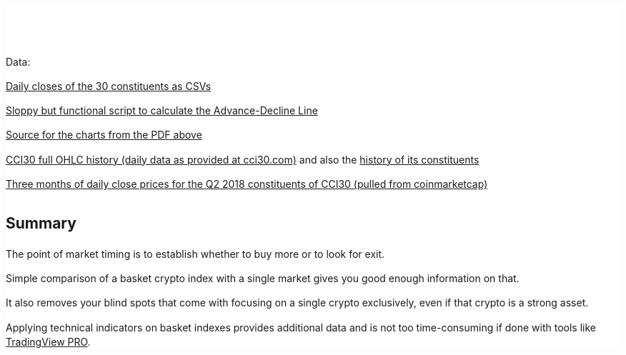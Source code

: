 <p>&nbsp;</p>

<script async custom-element="amp-google-document-embed" src="https://cdn.ampproject.org/v0/amp-google-document-embed-0.1.js"></script><amp-google-document-embed src="{{ '/features/timing-tools/cci30_adl_2018-05-03.pdf' | prepend: site.url }}" width="740" height="500" layout="responsive"></amp-google-document-embed>

<p>&nbsp;</p>

Data:

[Daily closes of the 30 constituents as CSVs](https://github.com/AT-Publishing/cci30-advance-decline/tree/master/adl-calc/source)

[Sloppy but functional script to calculate the Advance-Decline Line](https://github.com/AT-Publishing/cci30-advance-decline/blob/master/adl-calc/doCsv.rb)

[Source for the charts from the PDF above](https://github.com/AT-Publishing/cci30-advance-decline/blob/master/timing-lite/lite.csv)

[CCI30 full OHLC history (daily data as provided at cci30.com)](https://github.com/AT-Publishing/cci30-advance-decline/blob/master/timing-lite/cci30_OHLC.csv) and also the [history of its constituents](https://github.com/AT-Publishing/cci30-advance-decline/blob/master/timing-lite/cci30_components.csv)

[Three months of daily close prices for the Q2 2018 constituents of CCI30 (pulled from coinmarketcap)](https://github.com/AT-Publishing/cci30-advance-decline/blob/master/timing-lite/cci30_components_CMC.xlsx)


## Summary

The point of market timing is to establish whether to buy more or to look for exit.

Simple comparison of a basket crypto index with a single market gives you good enough information on that.

It also removes your blind spots that come with focusing on a single crypto exclusively, even if that crypto is a strong asset.

Applying technical indicators on basket indexes provides additional data and is not too time-consuming if done with tools like [TradingView PRO](https://bit.ly/at-tvd-gopro).

